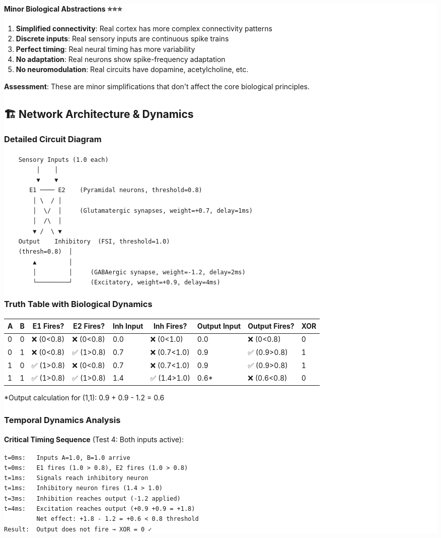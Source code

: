 #### Minor Biological Abstractions ⭐⭐⭐
1. **Simplified connectivity**: Real cortex has more complex connectivity patterns
2. **Discrete inputs**: Real sensory inputs are continuous spike trains
3. **Perfect timing**: Real neural timing has more variability
4. **No adaptation**: Real neurons show spike-frequency adaptation
5. **No neuromodulation**: Real circuits have dopamine, acetylcholine, etc.

**Assessment**: These are minor simplifications that don't affect the core biological principles.

## 🏗️ Network Architecture & Dynamics

### Detailed Circuit Diagram
```
    Sensory Inputs (1.0 each)
         │    │
         ▼    ▼
       E1 ──── E2    (Pyramidal neurons, threshold=0.8)
        │ \  / │     
        │  \/  │     (Glutamatergic synapses, weight=+0.7, delay=1ms)
        │  /\  │     
        ▼ /  \ ▼     
    Output    Inhibitory  (FSI, threshold=1.0)
    (thresh=0.8)  │       
        ▲         │       
        │         │     (GABAergic synapse, weight=-1.2, delay=2ms)
        └─────────┘     (Excitatory, weight=+0.9, delay=4ms)
```

### Truth Table with Biological Dynamics

| A | B | E1 Fires? | E2 Fires? | Inh Input | Inh Fires? | Output Input | Output Fires? | XOR |
|---|---|-----------|-----------|-----------|------------|--------------|---------------|-----|
| 0 | 0 | ❌ (0<0.8) | ❌ (0<0.8) | 0.0 | ❌ (0<1.0) | 0.0 | ❌ (0<0.8) | 0 |
| 0 | 1 | ❌ (0<0.8) | ✅ (1>0.8) | 0.7 | ❌ (0.7<1.0) | 0.9 | ✅ (0.9>0.8) | 1 |
| 1 | 0 | ✅ (1>0.8) | ❌ (0<0.8) | 0.7 | ❌ (0.7<1.0) | 0.9 | ✅ (0.9>0.8) | 1 |
| 1 | 1 | ✅ (1>0.8) | ✅ (1>0.8) | 1.4 | ✅ (1.4>1.0) | 0.6* | ❌ (0.6<0.8) | 0 |

*Output calculation for (1,1): 0.9 + 0.9 - 1.2 = 0.6

### Temporal Dynamics Analysis

**Critical Timing Sequence** (Test 4: Both inputs active):
```
t=0ms:   Inputs A=1.0, B=1.0 arrive
t=0ms:   E1 fires (1.0 > 0.8), E2 fires (1.0 > 0.8)
t=1ms:   Signals reach inhibitory neuron
t=1ms:   Inhibitory neuron fires (1.4 > 1.0)  
t=3ms:   Inhibition reaches output (-1.2 applied)
t=4ms:   Excitation reaches output (+0.9 +0.9 = +1.8)
         Net effect: +1.8 - 1.2 = +0.6 < 0.8 threshold
Result:  Output does not fire → XOR = 0 ✓
```
